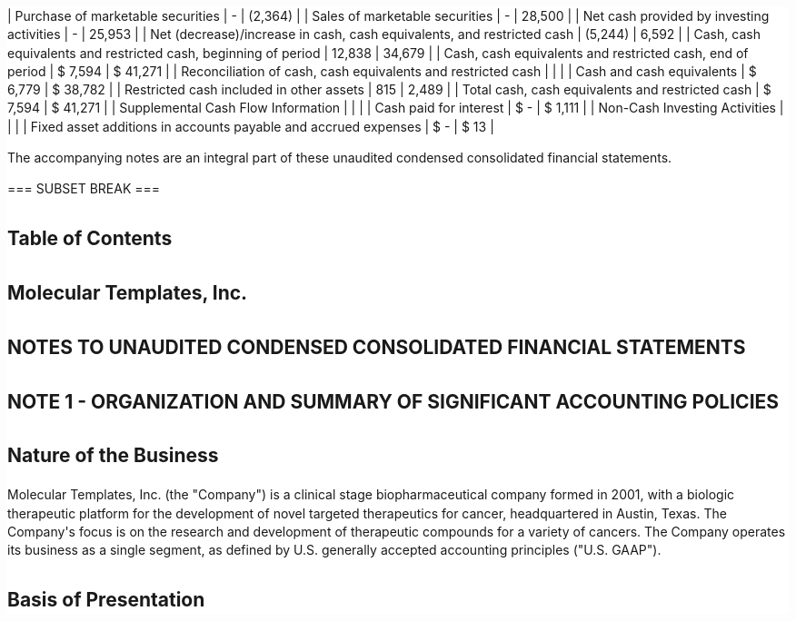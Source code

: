 | Purchase of marketable securities                                             | -                                    | (2,364)                              |
| Sales of marketable securities                                                | -                                    | 28,500                               |
| Net cash provided by investing activities                                     | -                                    | 25,953                               |
| Net (decrease)/increase in cash, cash equivalents, and restricted cash        | (5,244)                              | 6,592                                |
| Cash, cash equivalents and restricted cash, beginning of period               | 12,838                               | 34,679                               |
| Cash, cash equivalents and restricted cash, end of period                     | $ 7,594                              | $ 41,271                             |
| Reconciliation of cash, cash equivalents and restricted cash                  |                                      |                                      |
| Cash and cash equivalents                                                     | $ 6,779                              | $ 38,782                             |
| Restricted cash included in other assets                                      | 815                                  | 2,489                                |
| Total cash, cash equivalents and restricted cash                              | $ 7,594                              | $ 41,271                             |
| Supplemental Cash Flow Information                                            |                                      |                                      |
| Cash paid for interest                                                        | $ -                                  | $ 1,111                              |
| Non-Cash Investing Activities                                                 |                                      |                                      |
| Fixed asset additions in accounts payable and accrued expenses                | $ -                                  | $ 13                                 |

The accompanying notes are an integral part of these unaudited condensed consolidated financial statements.

=== SUBSET BREAK ===

## Table of Contents

## Molecular Templates, Inc.

## NOTES TO UNAUDITED CONDENSED CONSOLIDATED FINANCIAL STATEMENTS

## NOTE 1 - ORGANIZATION AND SUMMARY OF SIGNIFICANT ACCOUNTING POLICIES

## Nature of the Business

Molecular Templates, Inc. (the "Company") is a clinical stage biopharmaceutical company formed in 2001, with a biologic therapeutic platform for the development of novel targeted therapeutics for cancer, headquartered in Austin, Texas. The Company's focus is on the research and development of therapeutic compounds for a variety of cancers. The Company operates its business as a single segment, as defined by U.S. generally accepted accounting principles ("U.S. GAAP").

## Basis of Presentation
